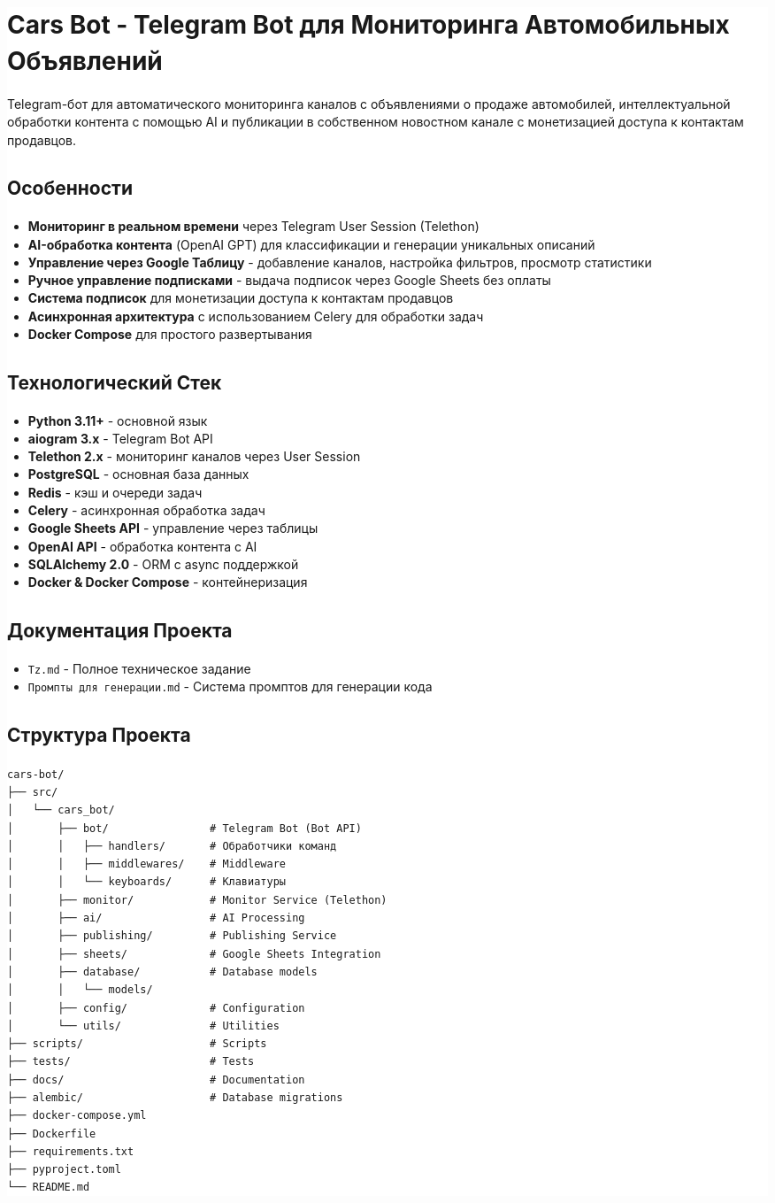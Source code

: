 # Cars Bot - Telegram Bot для Мониторинга Автомобильных Объявлений

Telegram-бот для автоматического мониторинга каналов с объявлениями о продаже автомобилей, интеллектуальной обработки контента с помощью AI и публикации в собственном новостном канале с монетизацией доступа к контактам продавцов.

## Особенности

- **Мониторинг в реальном времени** через Telegram User Session (Telethon)
- **AI-обработка контента** (OpenAI GPT) для классификации и генерации уникальных описаний
- **Управление через Google Таблицу** - добавление каналов, настройка фильтров, просмотр статистики
- **Ручное управление подписками** - выдача подписок через Google Sheets без оплаты
- **Система подписок** для монетизации доступа к контактам продавцов
- **Асинхронная архитектура** с использованием Celery для обработки задач
- **Docker Compose** для простого развертывания

## Технологический Стек

- **Python 3.11+** - основной язык
- **aiogram 3.x** - Telegram Bot API
- **Telethon 2.x** - мониторинг каналов через User Session
- **PostgreSQL** - основная база данных
- **Redis** - кэш и очереди задач
- **Celery** - асинхронная обработка задач
- **Google Sheets API** - управление через таблицы
- **OpenAI API** - обработка контента с AI
- **SQLAlchemy 2.0** - ORM с async поддержкой
- **Docker & Docker Compose** - контейнеризация

## Документация Проекта

- `Tz.md` - Полное техническое задание
- `Промпты для генерации.md` - Система промптов для генерации кода

## Структура Проекта

```
cars-bot/
├── src/
│   └── cars_bot/
│       ├── bot/                # Telegram Bot (Bot API)
│       │   ├── handlers/       # Обработчики команд
│       │   ├── middlewares/    # Middleware
│       │   └── keyboards/      # Клавиатуры
│       ├── monitor/            # Monitor Service (Telethon)
│       ├── ai/                 # AI Processing
│       ├── publishing/         # Publishing Service
│       ├── sheets/             # Google Sheets Integration
│       ├── database/           # Database models
│       │   └── models/
│       ├── config/             # Configuration
│       └── utils/              # Utilities
├── scripts/                    # Scripts
├── tests/                      # Tests
├── docs/                       # Documentation
├── alembic/                    # Database migrations
├── docker-compose.yml
├── Dockerfile
├── requirements.txt
├── pyproject.toml
└── README.md
```